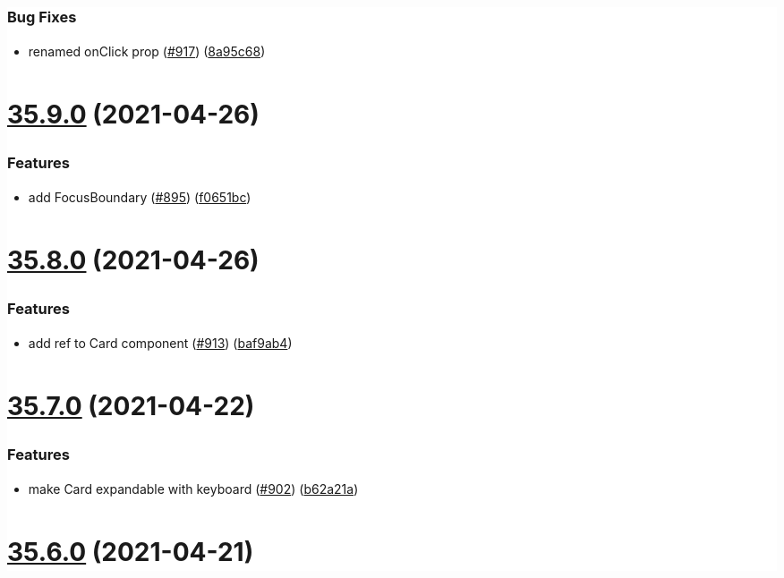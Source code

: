 
### Bug Fixes

* renamed onClick prop ([#917](https://github.com/transferwise/neptune-web/issues/917)) ([8a95c68](https://github.com/transferwise/neptune-web/commit/8a95c687111d41468f8f634e12328a77f02d8ab4))





# [35.9.0](https://github.com/transferwise/neptune-web/compare/@transferwise/components@35.8.0...@transferwise/components@35.9.0) (2021-04-26)


### Features

* add FocusBoundary ([#895](https://github.com/transferwise/neptune-web/issues/895)) ([f0651bc](https://github.com/transferwise/neptune-web/commit/f0651bc52fecc94535573a13907904d1bd2f7450))





# [35.8.0](https://github.com/transferwise/neptune-web/compare/@transferwise/components@35.7.0...@transferwise/components@35.8.0) (2021-04-26)


### Features

* add ref to Card component ([#913](https://github.com/transferwise/neptune-web/issues/913)) ([baf9ab4](https://github.com/transferwise/neptune-web/commit/baf9ab4223ceeaebcf43d22d00365f0410dd349a))





# [35.7.0](https://github.com/transferwise/neptune-web/compare/@transferwise/components@35.6.0...@transferwise/components@35.7.0) (2021-04-22)


### Features

* make Card expandable with keyboard ([#902](https://github.com/transferwise/neptune-web/issues/902)) ([b62a21a](https://github.com/transferwise/neptune-web/commit/b62a21a54b29823c4d689d145fa7bf44a21a4df3))





# [35.6.0](https://github.com/transferwise/neptune-web/compare/@transferwise/components@35.5.2...@transferwise/components@35.6.0) (2021-04-21)

